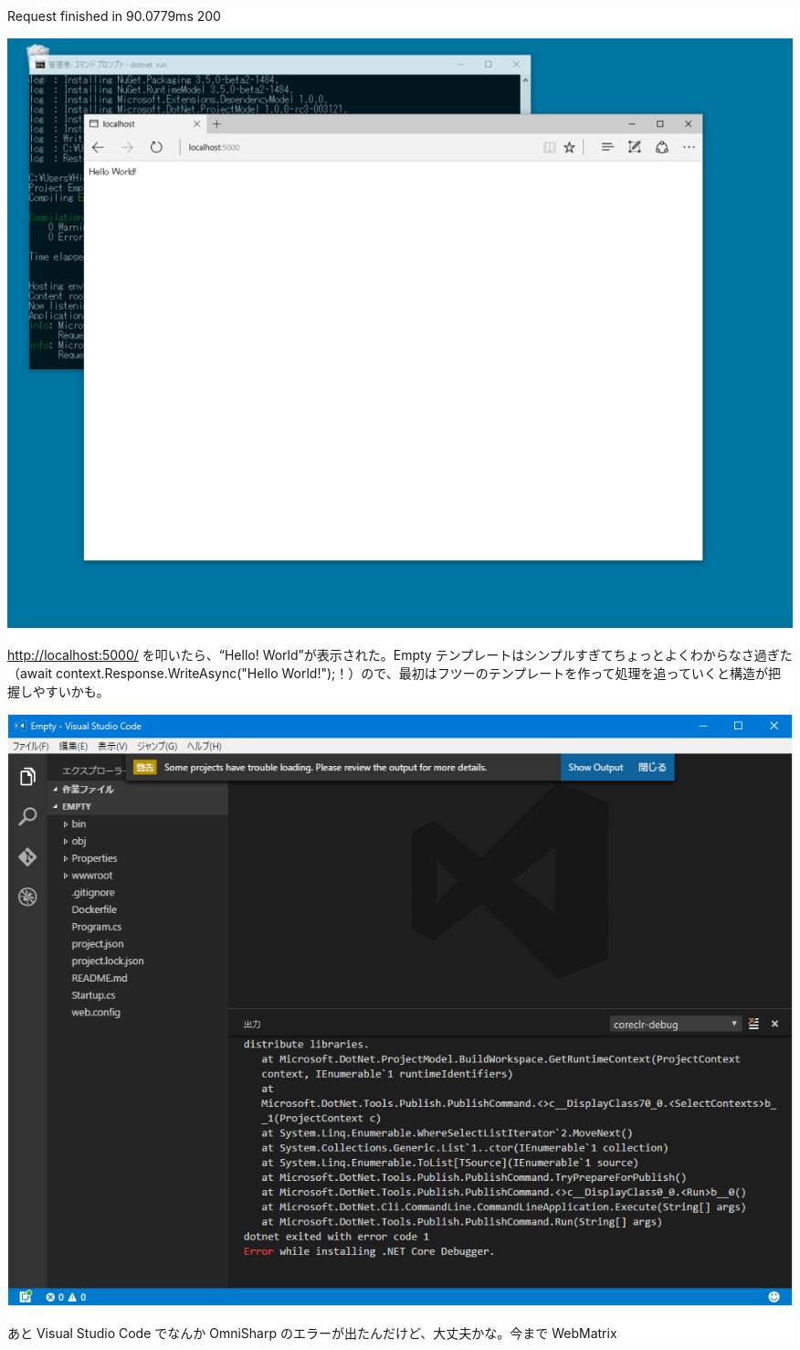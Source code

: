 Request finished in 90.0779ms 200</pre><p><span itemscope itemtype="http://schema.org/Photograph"><img src="20160702140311.png" alt="f:id:daruyanagi:20160702140311p:plain" title="f:id:daruyanagi:20160702140311p:plain" class="hatena-fotolife" itemprop="image"></span></p><p><a href="http://localhost:5000/">http://localhost:5000/</a> を叩いたら、“Hello! World”が表示された。Empty テンプレートはシンプルすぎてちょっとよくわからなさ過ぎた（await context.Response.WriteAsync("Hello World!");！）ので、最初はフツーのテンプレートを作って処理を追っていくと構造が把握しやすいかも。</p><p><span itemscope itemtype="http://schema.org/Photograph"><img src="20160702140609.png" alt="f:id:daruyanagi:20160702140609p:plain" title="f:id:daruyanagi:20160702140609p:plain" class="hatena-fotolife" itemprop="image"></span></p><p>あと Visual Studio Code でなんか OmniSharp のエラーが出たんだけど、大丈夫かな。今まで WebMatrix